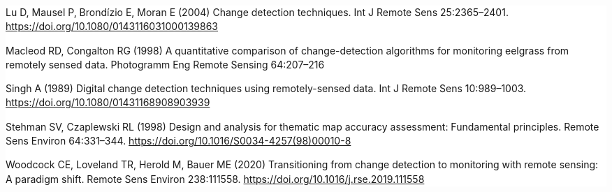Lu D, Mausel P, Brondízio E, Moran E (2004) Change detection techniques. Int J Remote Sens 25:2365–2401. https://doi.org/10.1080/0143116031000139863

Macleod RD, Congalton RG (1998) A quantitative comparison of change-detection algorithms for monitoring eelgrass from remotely sensed data. Photogramm Eng Remote Sensing 64:207–216

Singh A (1989) Digital change detection techniques using remotely-sensed data. Int J Remote Sens 10:989–1003. https://doi.org/10.1080/01431168908903939

Stehman SV, Czaplewski RL (1998) Design and analysis for thematic map accuracy assessment: Fundamental principles. Remote Sens Environ 64:331–344. https://doi.org/10.1016/S0034-4257(98)00010-8

Woodcock CE, Loveland TR, Herold M, Bauer ME (2020) Transitioning from change detection to monitoring with remote sensing: A paradigm shift. Remote Sens Environ 238:111558. https://doi.org/10.1016/j.rse.2019.111558